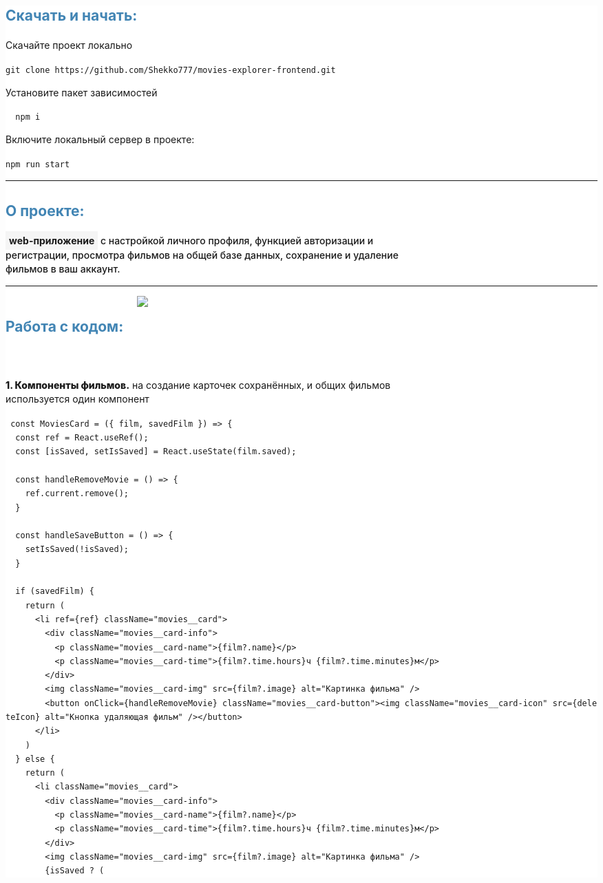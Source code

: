 <h2 style="color: #4285B4;" >Скачать и начать:</h2>

<p>Скачайте проект локально</p>

```
git clone https://github.com/Shekko777/movies-explorer-frontend.git
```

<p>Установите пакет зависимостей</p>

```
  npm i
```

<p>Включите локальный сервер в проекте:</p>

```
npm run start
```

---

<h2 style="color: #4285B4;">О проекте:</h2>

<p style="width: 600px; font-weight: 500"><span style="padding: 5px; background-color: #F5F5F5; font-weight: 700;">web-приложение</span> с настройкой личного профиля, функцией авторизации и регистрации, просмотра фильмов на общей базе данных, сохранение и удаление фильмов в ваш аккаунт.</p>

---

<div style="display: flex; align-items: start; margin-bottom: 20px;"><h2 style="color: #4285B4; display: inline; margin-right: 20px;">Работа с кодом:</h2> <img src="https://media.giphy.com/media/ptqAPgghLtHOa0SLJS/giphy.gif" height="100" /> </div>

<p style="width: 600px"><span style="font-weight: 800">1. Компоненты фильмов.</span> на создание карточек сохранённых, и общих фильмов используется один компонент</p>

```
 const MoviesCard = ({ film, savedFilm }) => {
  const ref = React.useRef();
  const [isSaved, setIsSaved] = React.useState(film.saved);

  const handleRemoveMovie = () => {
    ref.current.remove();
  }

  const handleSaveButton = () => {
    setIsSaved(!isSaved);
  }

  if (savedFilm) {
    return (
      <li ref={ref} className="movies__card">
        <div className="movies__card-info">
          <p className="movies__card-name">{film?.name}</p>
          <p className="movies__card-time">{film?.time.hours}ч {film?.time.minutes}м</p>
        </div>
        <img className="movies__card-img" src={film?.image} alt="Картинка фильма" />
        <button onClick={handleRemoveMovie} className="movies__card-button"><img className="movies__card-icon" src={deleteIcon} alt="Кнопка удаляющая фильм" /></button>
      </li>
    )
  } else {
    return (
      <li className="movies__card">
        <div className="movies__card-info">
          <p className="movies__card-name">{film?.name}</p>
          <p className="movies__card-time">{film?.time.hours}ч {film?.time.minutes}м</p>
        </div>
        <img className="movies__card-img" src={film?.image} alt="Картинка фильма" />
        {isSaved ? (
```